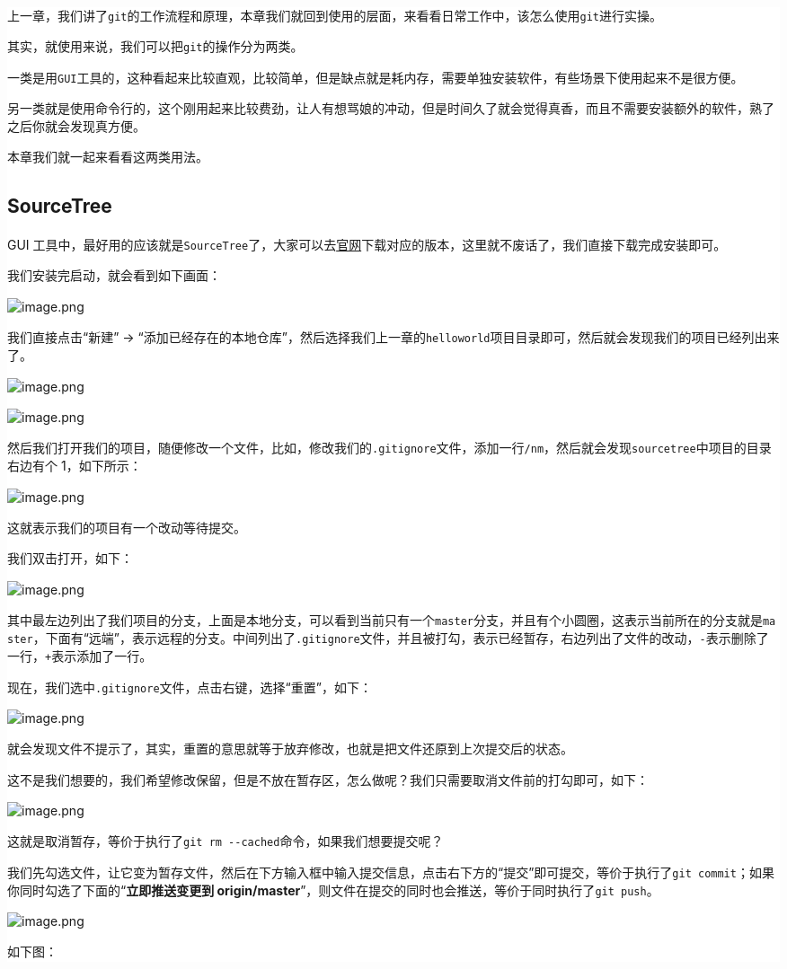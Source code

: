 上一章，我们讲了`git`的工作流程和原理，本章我们就回到使用的层面，来看看日常工作中，该怎么使用`git`进行实操。

其实，就使用来说，我们可以把`git`的操作分为两类。

一类是用`GUI`工具的，这种看起来比较直观，比较简单，但是缺点就是耗内存，需要单独安装软件，有些场景下使用起来不是很方便。

另一类就是使用命令行的，这个刚用起来比较费劲，让人有想骂娘的冲动，但是时间久了就会觉得真香，而且不需要安装额外的软件，熟了之后你就会发现真方便。

本章我们就一起来看看这两类用法。

SourceTree
----------

GUI 工具中，最好用的应该就是`SourceTree`了，大家可以去[官网](https://www.sourcetreeapp.com/ "https://www.sourcetreeapp.com/")下载对应的版本，这里就不废话了，我们直接下载完成安装即可。

我们安装完启动，就会看到如下画面：

![image.png](https://p9-juejin.byteimg.com/tos-cn-i-k3u1fbpfcp/da12714d6f5e4fc2abc3db2a38bf351d~tplv-k3u1fbpfcp-jj-mark:1600:0:0:0:q75.image#?w=2880&h=1626&s=153917&e=png&b=ececec)

我们直接点击“新建” -> “添加已经存在的本地仓库”，然后选择我们上一章的`helloworld`项目目录即可，然后就会发现我们的项目已经列出来了。

![image.png](https://p6-juejin.byteimg.com/tos-cn-i-k3u1fbpfcp/90f27bec1c9242ff905bc2b3717f7155~tplv-k3u1fbpfcp-jj-mark:1600:0:0:0:q75.image#?w=820&h=472&s=99705&e=png&b=ebebeb)

![image.png](https://p1-juejin.byteimg.com/tos-cn-i-k3u1fbpfcp/3a9044cd19294a4f81c3558ed6bb07d8~tplv-k3u1fbpfcp-jj-mark:1600:0:0:0:q75.image#?w=2522&h=262&s=43807&e=png&b=efefef)

然后我们打开我们的项目，随便修改一个文件，比如，修改我们的`.gitignore`文件，添加一行`/nm`，然后就会发现`sourcetree`中项目的目录右边有个 1，如下所示：

![image.png](https://p3-juejin.byteimg.com/tos-cn-i-k3u1fbpfcp/58d151a7977a4083a64b27ba5c7618a4~tplv-k3u1fbpfcp-jj-mark:1600:0:0:0:q75.image#?w=2850&h=346&s=60915&e=png&b=ffffff)

这就表示我们的项目有一个改动等待提交。

我们双击打开，如下：

![image.png](https://p9-juejin.byteimg.com/tos-cn-i-k3u1fbpfcp/d99ff3668ac34916a64d8bc71a3d5438~tplv-k3u1fbpfcp-jj-mark:1600:0:0:0:q75.image#?w=2880&h=1626&s=265420&e=png&b=eae8ed)

其中最左边列出了我们项目的分支，上面是本地分支，可以看到当前只有一个`master`分支，并且有个小圆圈，这表示当前所在的分支就是`master`，下面有“远端”，表示远程的分支。中间列出了`.gitignore`文件，并且被打勾，表示已经暂存，右边列出了文件的改动，`-`表示删除了一行，`+`表示添加了一行。

现在，我们选中`.gitignore`文件，点击右键，选择“重置”，如下：

![image.png](https://p3-juejin.byteimg.com/tos-cn-i-k3u1fbpfcp/c7d1e80c928a47c08af185ebcde860e7~tplv-k3u1fbpfcp-jj-mark:1600:0:0:0:q75.image#?w=1104&h=1330&s=274938&e=png&b=e6e4e9)

就会发现文件不提示了，其实，重置的意思就等于放弃修改，也就是把文件还原到上次提交后的状态。

这不是我们想要的，我们希望修改保留，但是不放在暂存区，怎么做呢？我们只需要取消文件前的打勾即可，如下：

![image.png](https://p1-juejin.byteimg.com/tos-cn-i-k3u1fbpfcp/8f42798e1b4d49688ba967faa8f9fd66~tplv-k3u1fbpfcp-jj-mark:1600:0:0:0:q75.image#?w=900&h=256&s=30958&e=png&b=fefefe)

这就是取消暂存，等价于执行了`git rm --cached`命令，如果我们想要提交呢？

我们先勾选文件，让它变为暂存文件，然后在下方输入框中输入提交信息，点击右下方的“提交”即可提交，等价于执行了`git commit`；如果你同时勾选了下面的“**立即推送变更到 origin/master**”，则文件在提交的同时也会推送，等价于同时执行了`git push`。

![image.png](https://p3-juejin.byteimg.com/tos-cn-i-k3u1fbpfcp/739953c1df384f45a943b37ba0bf9b61~tplv-k3u1fbpfcp-jj-mark:1600:0:0:0:q75.image#?w=2620&h=1590&s=218120&e=png&b=ebe9ee)

如下图：
